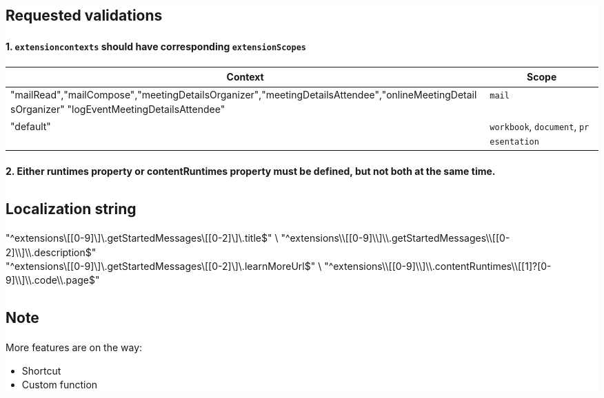 ## Requested validations
#### 1. `extensioncontexts` should have corresponding `extensionScopes` 

| Context | Scope                                                          |
| ---- | ------------------------------------------------------------- |
| "mailRead","mailCompose","meetingDetailsOrganizer","meetingDetailsAttendee","onlineMeetingDetailsOrganizer" "logEventMeetingDetailsAttendee"   | `mail` |
| "default" | `workbook`, `document`, `presentation` |

#### 2. Either runtimes property or contentRuntimes property must be defined, but not both at the same time.  

## Localization string
"^extensions\\[[0-9]\\]\\.getStartedMessages\\[[0-2]\\]\\.title$" \
"^extensions\\[[0-9]\\]\\.getStartedMessages\\[[0-2]\\]\\.description$" \
"^extensions\\[[0-9]\\]\\.getStartedMessages\\[[0-2]\\]\\.learnMoreUrl$" \
"^extensions\\[[0-9]\\]\\.contentRuntimes\\[[1]?[0-9]\\]\\.code\\.page$" 

## Note
More features are on the way:
- Shortcut
- Custom function